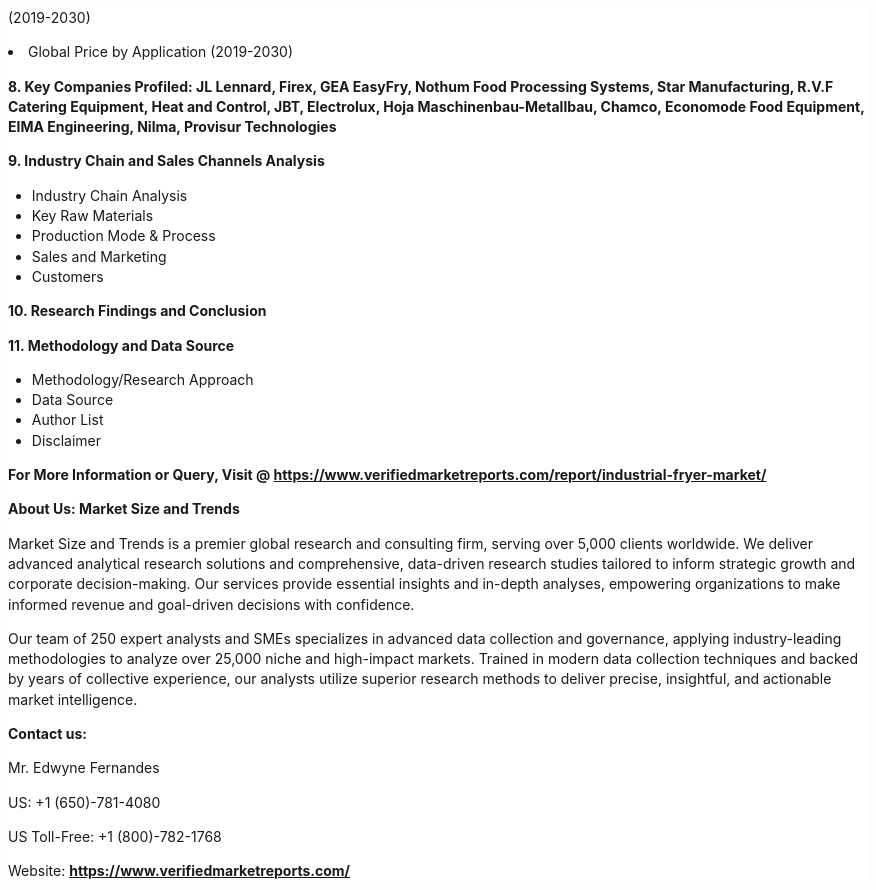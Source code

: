 (2019-2030)</li><li>Global Price by Application (2019-2030)</li></ul><p><strong>8. Key Companies Profiled: JL Lennard, Firex, GEA EasyFry, Nothum Food Processing Systems, Star Manufacturing, R.V.F Catering Equipment, Heat and Control, JBT, Electrolux, Hoja Maschinenbau-Metallbau, Chamco, Economode Food Equipment, EIMA Engineering, Nilma, Provisur Technologies</strong></p><p><strong>9. Industry Chain and Sales Channels Analysis</strong></p><ul><li>Industry Chain Analysis</li><li>Key Raw Materials</li><li>Production Mode &amp; Process</li><li>Sales and Marketing</li><li>Customers</li></ul><p><strong>10. Research Findings and Conclusion</strong></p><p><strong>11. Methodology and Data Source</strong></p><ul><li>Methodology/Research Approach</li><li>Data Source</li><li>Author List</li><li>Disclaimer</li></ul></p><p><strong>For More Information or Query, Visit @ <a href="https://www.verifiedmarketreports.com/report/industrial-fryer-market/">https://www.verifiedmarketreports.com/report/industrial-fryer-market/</a></strong></p><p><strong>About Us: Market Size and Trends</strong></p><p>Market Size and Trends is a premier global research and consulting firm, serving over 5,000 clients worldwide. We deliver advanced analytical research solutions and comprehensive, data-driven research studies tailored to inform strategic growth and corporate decision-making. Our services provide essential insights and in-depth analyses, empowering organizations to make informed revenue and goal-driven decisions with confidence.</p><p>Our team of 250 expert analysts and SMEs specializes in advanced data collection and governance, applying industry-leading methodologies to analyze over 25,000 niche and high-impact markets. Trained in modern data collection techniques and backed by years of collective experience, our analysts utilize superior research methods to deliver precise, insightful, and actionable market intelligence.</p><p><strong>Contact us:</strong></p><p>Mr. Edwyne Fernandes</p><p>US: +1 (650)-781-4080</p><p>US Toll-Free: +1 (800)-782-1768</p><p>Website: <strong><a href="https://www.verifiedmarketreports.com/">https://www.verifiedmarketreports.com/</a></strong></p>
